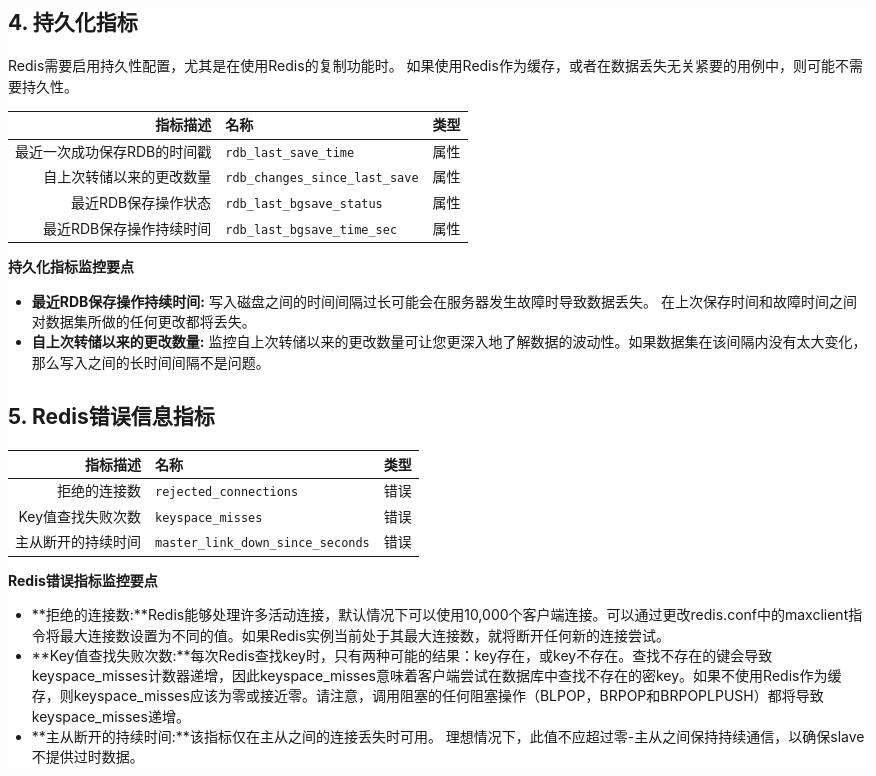 ## 4. 持久化指标
Redis需要启用持久性配置，尤其是在使用Redis的复制功能时。
如果使用Redis作为缓存，或者在数据丢失无关紧要的用例中，则可能不需要持久性。

| 指标描述                                    | 名称 | 类型 
| ---:                                     | :---- | ----  
| 最近一次成功保存RDB的时间戳 | `rdb_last_save_time`     | 属性
| 自上次转储以来的更改数量 | `rdb_changes_since_last_save`     | 属性
| 最近RDB保存操作状态 | `rdb_last_bgsave_status`     | 属性
| 最近RDB保存操作持续时间 | `rdb_last_bgsave_time_sec`     | 属性

**持久化指标监控要点**

* **最近RDB保存操作持续时间:**
写入磁盘之间的时间间隔过长可能会在服务器发生故障时导致数据丢失。
在上次保存时间和故障时间之间对数据集所做的任何更改都将丢失。
* **自上次转储以来的更改数量:**
监控自上次转储以来的更改数量可让您更深入地了解数据的波动性。如果数据集在该间隔内没有太大变化，那么写入之间的长时间间隔不是问题。

## 5. Redis错误信息指标

| 指标描述                                    | 名称 | 类型 
| ---:                                     | :---- | ----  
| 拒绝的连接数 | `rejected_connections`     | 错误
| Key值查找失败次数 | `keyspace_misses`     | 错误
| 主从断开的持续时间 | `master_link_down_since_seconds`     | 错误

**Redis错误指标监控要点**

* **拒绝的连接数:**Redis能够处理许多活动连接，默认情况下可以使用10,000个客户端连接。可以通过更改redis.conf中的maxclient指令将最大连接数设置为不同的值。如果Redis实例当前处于其最大连接数，就将断开任何新的连接尝试。
* **Key值查找失败次数:**每次Redis查找key时，只有两种可能的结果：key存在，或key不存在。查找不存在的键会导致keyspace_misses计数器递增，因此keyspace_misses意味着客户端尝试在数据库中查找不存在的密key。如果不使用Redis作为缓存，则keyspace_misses应该为零或接近零。请注意，调用阻塞的任何阻塞操作（BLPOP，BRPOP和BRPOPLPUSH）都将导致keyspace_misses递增。
* **主从断开的持续时间:**该指标仅在主从之间的连接丢失时可用。
理想情况下，此值不应超过零-主从之间保持持续通信，以确保slave不提供过时数据。


